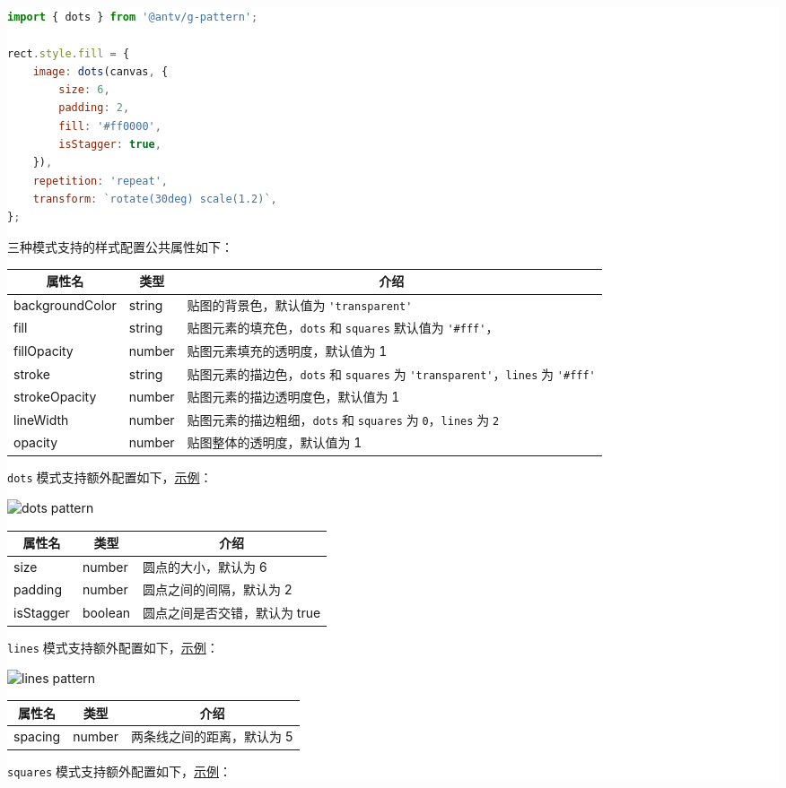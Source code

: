 ```js
import { dots } from '@antv/g-pattern';

rect.style.fill = {
    image: dots(canvas, {
        size: 6,
        padding: 2,
        fill: '#ff0000',
        isStagger: true,
    }),
    repetition: 'repeat',
    transform: `rotate(30deg) scale(1.2)`,
};
```

三种模式支持的样式配置公共属性如下：

| 属性名          | 类型   | 介绍                                                                          |
| --------------- | ------ | ----------------------------------------------------------------------------- |
| backgroundColor | string | 贴图的背景色，默认值为 `'transparent'`                                        |
| fill            | string | 贴图元素的填充色，`dots` 和 `squares` 默认值为 `'#fff'`，                     |
| fillOpacity     | number | 贴图元素填充的透明度，默认值为 1                                              |
| stroke          | string | 贴图元素的描边色，`dots` 和 `squares` 为 `'transparent'`，`lines` 为 `'#fff'` |
| strokeOpacity   | number | 贴图元素的描边透明度色，默认值为 1                                            |
| lineWidth       | number | 贴图元素的描边粗细，`dots` 和 `squares` 为 `0`，`lines` 为 `2`                |
| opacity         | number | 贴图整体的透明度，默认值为 1                                                  |

`dots` 模式支持额外配置如下，[示例](/zh/examples/ecosystem/pattern/#dots)：

<img src="https://mdn.alipayobjects.com/huamei_qa8qxu/afts/img/A*Xce3RrT3zAMAAAAAAAAAAAAADmJ7AQ/original" alt="dots pattern" width="200">

| 属性名    | 类型    | 介绍                          |
| --------- | ------- | ----------------------------- |
| size      | number  | 圆点的大小，默认为 6          |
| padding   | number  | 圆点之间的间隔，默认为 2      |
| isStagger | boolean | 圆点之间是否交错，默认为 true |

`lines` 模式支持额外配置如下，[示例](/zh/examples/ecosystem/pattern/#lines)：

<img src="https://mdn.alipayobjects.com/huamei_qa8qxu/afts/img/A*cQp7TrgGMoUAAAAAAAAAAAAADmJ7AQ/original" alt="lines pattern" width="200">

| 属性名  | 类型   | 介绍                       |
| ------- | ------ | -------------------------- |
| spacing | number | 两条线之间的距离，默认为 5 |

`squares` 模式支持额外配置如下，[示例](/zh/examples/ecosystem/pattern/#squares)：
